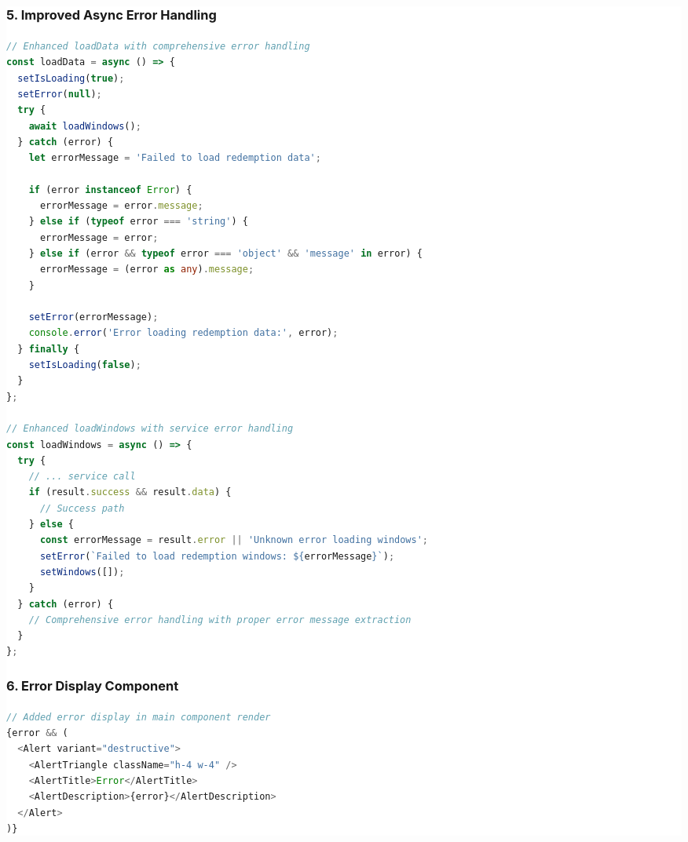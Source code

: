 ### 5. Improved Async Error Handling
```typescript
// Enhanced loadData with comprehensive error handling
const loadData = async () => {
  setIsLoading(true);
  setError(null);
  try {
    await loadWindows();
  } catch (error) {
    let errorMessage = 'Failed to load redemption data';
    
    if (error instanceof Error) {
      errorMessage = error.message;
    } else if (typeof error === 'string') {
      errorMessage = error;
    } else if (error && typeof error === 'object' && 'message' in error) {
      errorMessage = (error as any).message;
    }
    
    setError(errorMessage);
    console.error('Error loading redemption data:', error);
  } finally {
    setIsLoading(false);
  }
};

// Enhanced loadWindows with service error handling
const loadWindows = async () => {
  try {
    // ... service call
    if (result.success && result.data) {
      // Success path
    } else {
      const errorMessage = result.error || 'Unknown error loading windows';
      setError(`Failed to load redemption windows: ${errorMessage}`);
      setWindows([]);
    }
  } catch (error) {
    // Comprehensive error handling with proper error message extraction
  }
};
```

### 6. Error Display Component
```typescript
// Added error display in main component render
{error && (
  <Alert variant="destructive">
    <AlertTriangle className="h-4 w-4" />
    <AlertTitle>Error</AlertTitle>
    <AlertDescription>{error}</AlertDescription>
  </Alert>
)}
```
